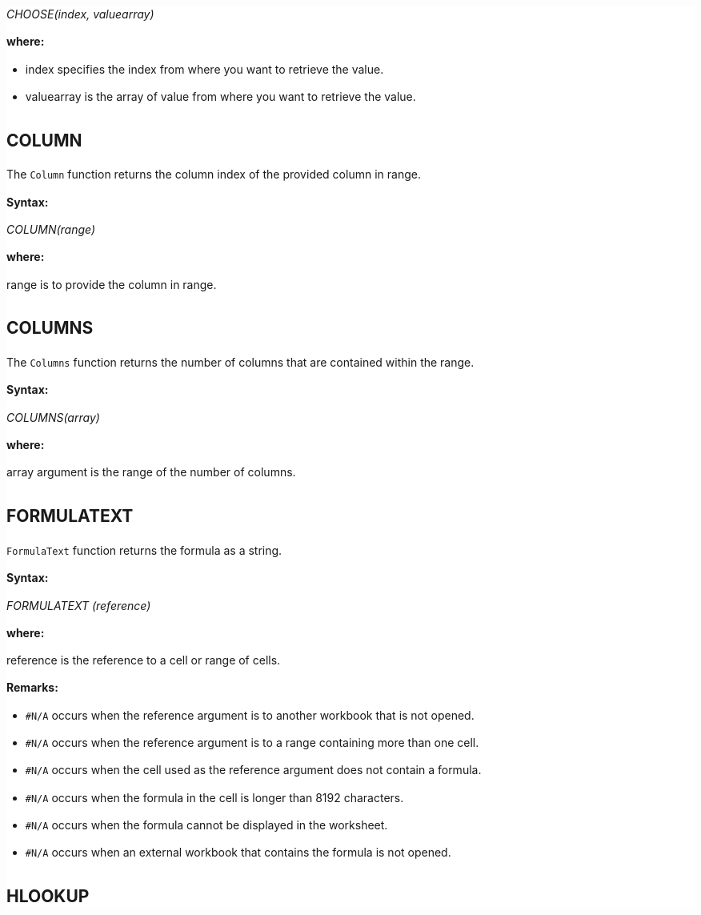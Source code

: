 _CHOOSE(index, valuearray)_

**where:**

* index specifies the index from where you want to retrieve the value.

* valuearray is the array of value from where you want to retrieve the value.

## COLUMN

The `Column` function returns the column index of the provided column in range.

**Syntax:**

_COLUMN(range)_

**where:**

range is to provide the column in range.

## COLUMNS

The `Columns` function returns the number of columns that are contained within the range. 

**Syntax:**

_COLUMNS(array)_ 

**where:**

array argument is the range of the number of columns. 

## FORMULATEXT

`FormulaText` function returns the formula as a string.

**Syntax:**

_FORMULATEXT (reference)_

**where:**

reference is the reference to a cell or range of cells.

**Remarks:**

* `#N/A` occurs when the reference argument is to another workbook that is not opened.

* `#N/A` occurs when the reference argument is to a range containing more than one cell.

* `#N/A` occurs when the cell used as the reference argument does not contain a formula.

* `#N/A` occurs when the formula in the cell is longer than 8192 characters.

* `#N/A` occurs when the formula cannot be displayed in the worksheet.

* `#N/A` occurs when an external workbook that contains the formula is not opened.

## HLOOKUP
